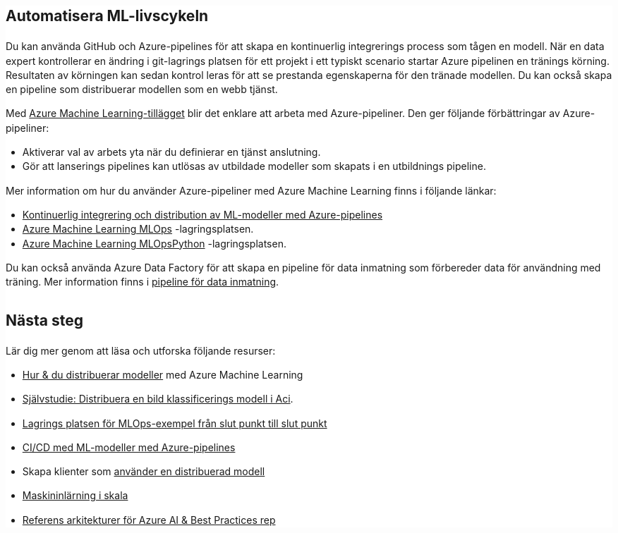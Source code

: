 ## <a name="automate-the-ml-lifecycle"></a>Automatisera ML-livscykeln 

Du kan använda GitHub och Azure-pipelines för att skapa en kontinuerlig integrerings process som tågen en modell. När en data expert kontrollerar en ändring i git-lagrings platsen för ett projekt i ett typiskt scenario startar Azure pipelinen en tränings körning. Resultaten av körningen kan sedan kontrol leras för att se prestanda egenskaperna för den tränade modellen. Du kan också skapa en pipeline som distribuerar modellen som en webb tjänst.

Med [Azure Machine Learning-tillägget](https://marketplace.visualstudio.com/items?itemName=ms-air-aiagility.vss-services-azureml) blir det enklare att arbeta med Azure-pipeliner. Den ger följande förbättringar av Azure-pipeliner:

* Aktiverar val av arbets yta när du definierar en tjänst anslutning.
* Gör att lanserings pipelines kan utlösas av utbildade modeller som skapats i en utbildnings pipeline.

Mer information om hur du använder Azure-pipeliner med Azure Machine Learning finns i följande länkar:

* [Kontinuerlig integrering och distribution av ML-modeller med Azure-pipelines](/azure/devops/pipelines/targets/azure-machine-learning) 
* [Azure Machine Learning MLOps](https://aka.ms/mlops) -lagringsplatsen.
* [Azure Machine Learning MLOpsPython](https://github.com/Microsoft/MLOpspython) -lagringsplatsen.

Du kan också använda Azure Data Factory för att skapa en pipeline för data inmatning som förbereder data för användning med träning. Mer information finns i [pipeline för data inmatning](how-to-cicd-data-ingestion.md).

## <a name="next-steps"></a>Nästa steg

Lär dig mer genom att läsa och utforska följande resurser:

+ [Hur & du distribuerar modeller](how-to-deploy-and-where.md) med Azure Machine Learning

+ [Självstudie: Distribuera en bild klassificerings modell i Aci](tutorial-deploy-models-with-aml.md).

+ [Lagrings platsen för MLOps-exempel från slut punkt till slut punkt](https://github.com/microsoft/MLOps)

+ [CI/CD med ML-modeller med Azure-pipelines](/azure/devops/pipelines/targets/azure-machine-learning)

+ Skapa klienter som [använder en distribuerad modell](how-to-consume-web-service.md)

+ [Maskininlärning i skala](/azure/architecture/data-guide/big-data/machine-learning-at-scale)

+ [Referens arkitekturer för Azure AI & Best Practices rep](https://github.com/microsoft/AI)